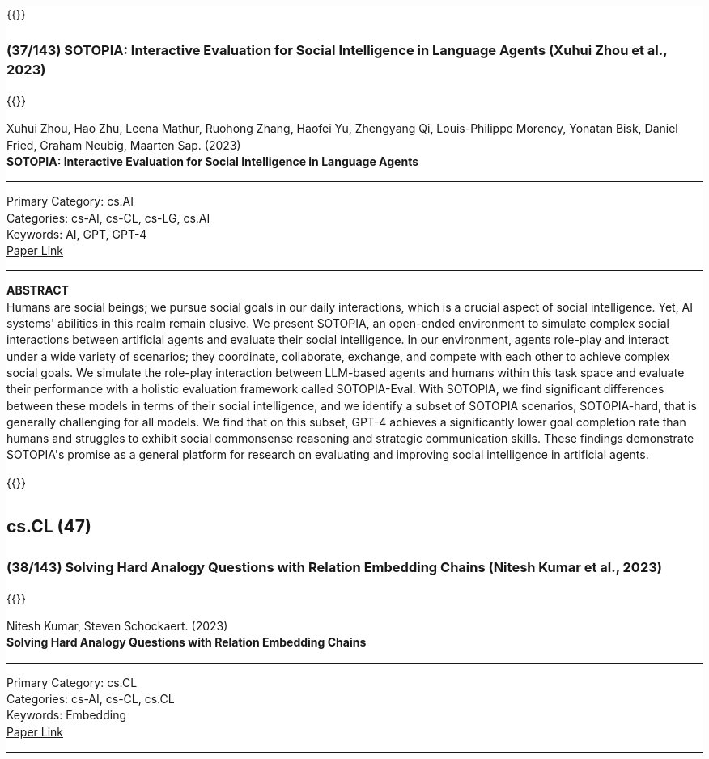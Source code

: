 {{</citation>}}


### (37/143) SOTOPIA: Interactive Evaluation for Social Intelligence in Language Agents (Xuhui Zhou et al., 2023)

{{<citation>}}

Xuhui Zhou, Hao Zhu, Leena Mathur, Ruohong Zhang, Haofei Yu, Zhengyang Qi, Louis-Philippe Morency, Yonatan Bisk, Daniel Fried, Graham Neubig, Maarten Sap. (2023)  
**SOTOPIA: Interactive Evaluation for Social Intelligence in Language Agents**  

---
Primary Category: cs.AI  
Categories: cs-AI, cs-CL, cs-LG, cs.AI  
Keywords: AI, GPT, GPT-4  
[Paper Link](http://arxiv.org/abs/2310.11667v1)  

---


**ABSTRACT**  
Humans are social beings; we pursue social goals in our daily interactions, which is a crucial aspect of social intelligence. Yet, AI systems' abilities in this realm remain elusive. We present SOTOPIA, an open-ended environment to simulate complex social interactions between artificial agents and evaluate their social intelligence. In our environment, agents role-play and interact under a wide variety of scenarios; they coordinate, collaborate, exchange, and compete with each other to achieve complex social goals. We simulate the role-play interaction between LLM-based agents and humans within this task space and evaluate their performance with a holistic evaluation framework called SOTOPIA-Eval. With SOTOPIA, we find significant differences between these models in terms of their social intelligence, and we identify a subset of SOTOPIA scenarios, SOTOPIA-hard, that is generally challenging for all models. We find that on this subset, GPT-4 achieves a significantly lower goal completion rate than humans and struggles to exhibit social commonsense reasoning and strategic communication skills. These findings demonstrate SOTOPIA's promise as a general platform for research on evaluating and improving social intelligence in artificial agents.

{{</citation>}}


## cs.CL (47)



### (38/143) Solving Hard Analogy Questions with Relation Embedding Chains (Nitesh Kumar et al., 2023)

{{<citation>}}

Nitesh Kumar, Steven Schockaert. (2023)  
**Solving Hard Analogy Questions with Relation Embedding Chains**  

---
Primary Category: cs.CL  
Categories: cs-AI, cs-CL, cs.CL  
Keywords: Embedding  
[Paper Link](http://arxiv.org/abs/2310.12379v1)  

---